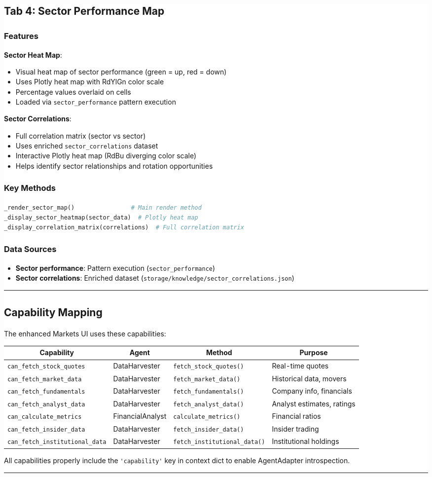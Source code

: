 
## Tab 4: Sector Performance Map

### Features

**Sector Heat Map**:
- Visual heat map of sector performance (green = up, red = down)
- Uses Plotly heat map with RdYlGn color scale
- Percentage values overlaid on cells
- Loaded via `sector_performance` pattern execution

**Sector Correlations**:
- Full correlation matrix (sector vs sector)
- Uses enriched `sector_correlations` dataset
- Interactive Plotly heat map (RdBu diverging color scale)
- Helps identify sector relationships and rotation opportunities

### Key Methods

```python
_render_sector_map()                # Main render method
_display_sector_heatmap(sector_data)  # Plotly heat map
_display_correlation_matrix(correlations)  # Full correlation matrix
```

### Data Sources

- **Sector performance**: Pattern execution (`sector_performance`)
- **Sector correlations**: Enriched dataset (`storage/knowledge/sector_correlations.json`)

---

## Capability Mapping

The enhanced Markets UI uses these capabilities:

| Capability | Agent | Method | Purpose |
|------------|-------|--------|---------|
| `can_fetch_stock_quotes` | DataHarvester | `fetch_stock_quotes()` | Real-time quotes |
| `can_fetch_market_data` | DataHarvester | `fetch_market_data()` | Historical data, movers |
| `can_fetch_fundamentals` | DataHarvester | `fetch_fundamentals()` | Company info, financials |
| `can_fetch_analyst_data` | DataHarvester | `fetch_analyst_data()` | Analyst estimates, ratings |
| `can_calculate_metrics` | FinancialAnalyst | `calculate_metrics()` | Financial ratios |
| `can_fetch_insider_data` | DataHarvester | `fetch_insider_data()` | Insider trading |
| `can_fetch_institutional_data` | DataHarvester | `fetch_institutional_data()` | Institutional holdings |

All capabilities properly include the `'capability'` key in context dict to enable AgentAdapter introspection.

---